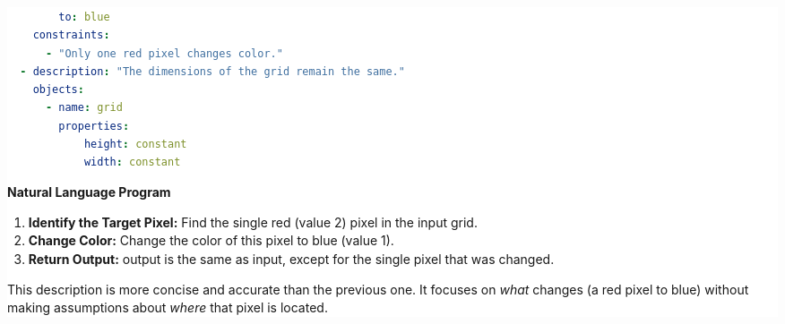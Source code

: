 ```yaml
        to: blue
    constraints:
      - "Only one red pixel changes color."
  - description: "The dimensions of the grid remain the same."
    objects:
      - name: grid
        properties:
            height: constant
            width: constant
```

**Natural Language Program**

1.  **Identify the Target Pixel:** Find the single red (value 2) pixel in the input grid.
2.  **Change Color:** Change the color of this pixel to blue (value 1).
3. **Return Output:** output is the same as input, except for the single pixel that was changed.

This description is more concise and accurate than the previous one. It focuses on *what* changes (a red pixel to blue) without making assumptions about *where* that pixel is located.

